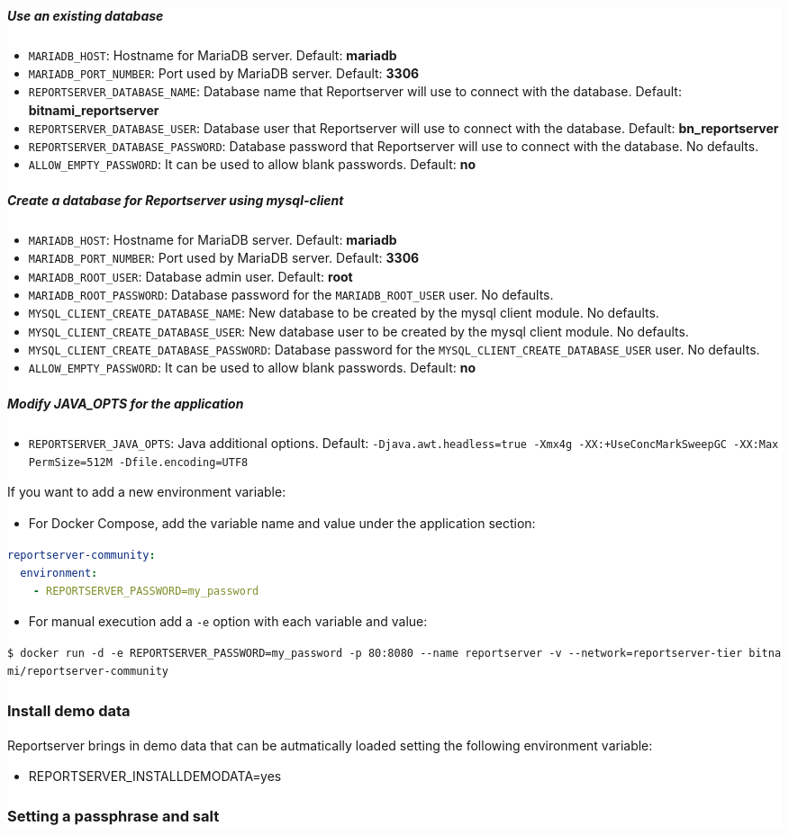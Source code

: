##### Use an existing database

- `MARIADB_HOST`: Hostname for MariaDB server. Default: **mariadb**
- `MARIADB_PORT_NUMBER`: Port used by MariaDB server. Default: **3306**
- `REPORTSERVER_DATABASE_NAME`: Database name that Reportserver will use to connect with the database. Default: **bitnami_reportserver**
- `REPORTSERVER_DATABASE_USER`: Database user that Reportserver will use to connect with the database. Default: **bn_reportserver**
- `REPORTSERVER_DATABASE_PASSWORD`: Database password that Reportserver will use to connect with the database. No defaults.
- `ALLOW_EMPTY_PASSWORD`: It can be used to allow blank passwords. Default: **no**

##### Create a database for Reportserver using mysql-client

- `MARIADB_HOST`: Hostname for MariaDB server. Default: **mariadb**
- `MARIADB_PORT_NUMBER`: Port used by MariaDB server. Default: **3306**
- `MARIADB_ROOT_USER`: Database admin user. Default: **root**
- `MARIADB_ROOT_PASSWORD`: Database password for the `MARIADB_ROOT_USER` user. No defaults.
- `MYSQL_CLIENT_CREATE_DATABASE_NAME`: New database to be created by the mysql client module. No defaults.
- `MYSQL_CLIENT_CREATE_DATABASE_USER`: New database user to be created by the mysql client module. No defaults.
- `MYSQL_CLIENT_CREATE_DATABASE_PASSWORD`: Database password for the `MYSQL_CLIENT_CREATE_DATABASE_USER` user. No defaults.
- `ALLOW_EMPTY_PASSWORD`: It can be used to allow blank passwords. Default: **no**

##### Modify JAVA_OPTS for the application

- `REPORTSERVER_JAVA_OPTS`: Java additional options. Default: `-Djava.awt.headless=true -Xmx4g -XX:+UseConcMarkSweepGC -XX:MaxPermSize=512M -Dfile.encoding=UTF8`

If you want to add a new environment variable:

 * For Docker Compose, add the variable name and value under the application section:

  ```yaml
  reportserver-community:
    environment:
      - REPORTSERVER_PASSWORD=my_password
  ```

 * For manual execution add a `-e` option with each variable and value:

  ```console
  $ docker run -d -e REPORTSERVER_PASSWORD=my_password -p 80:8080 --name reportserver -v --network=reportserver-tier bitnami/reportserver-community
  ```
### Install demo data

Reportserver brings in demo data that can be autmatically loaded setting the following environment variable:

 - REPORTSERVER_INSTALLDEMODATA=yes

### Setting a passphrase and salt
